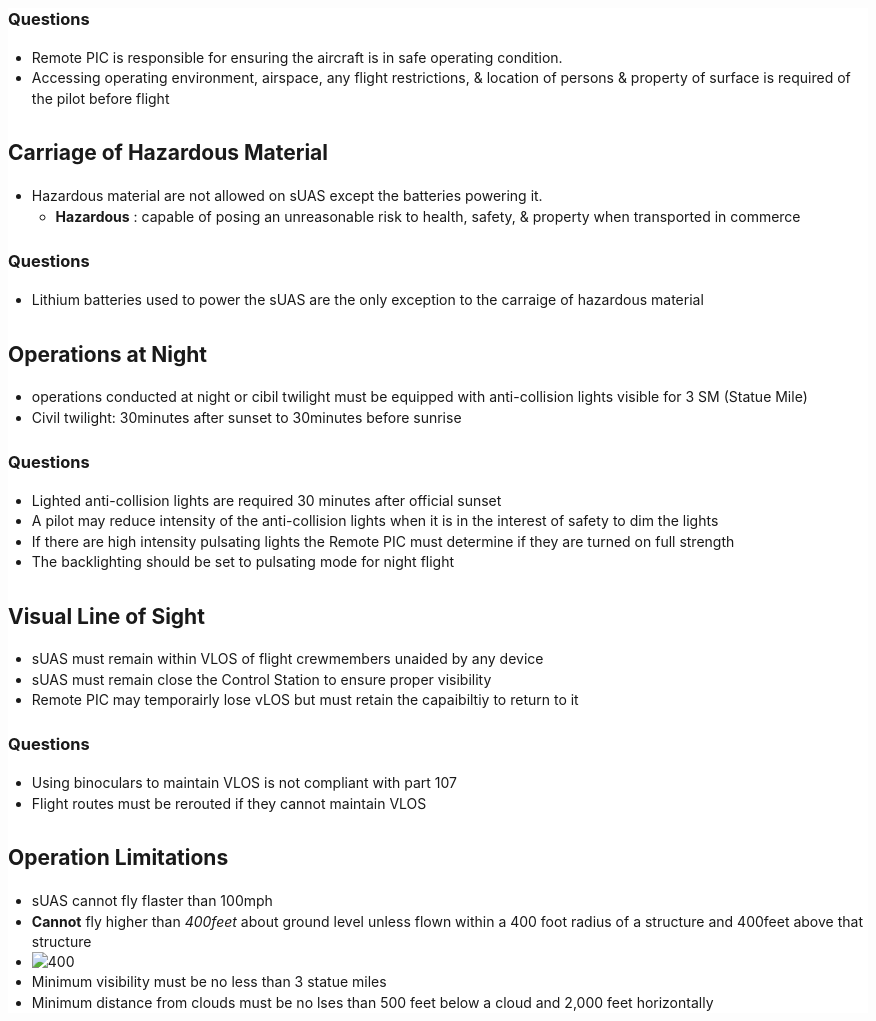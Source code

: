 ### Questions

- Remote PIC is responsible for ensuring the aircraft is in safe operating condition.
- Accessing operating environment, airspace, any flight restrictions, & location of persons & property of surface is required of the pilot before flight


## Carriage of Hazardous Material

- Hazardous material are not allowed on sUAS except the batteries powering it.
  - **Hazardous** : capable of posing an unreasonable risk to health, safety, & property when transported in commerce

### Questions

- Lithium batteries used to power the sUAS are the only exception to the carraige of hazardous material


## Operations at Night

- operations conducted at night or cibil twilight must be equipped with anti-collision lights visible for 3 SM (Statue Mile)
- Civil twilight: 30minutes after sunset to 30minutes before sunrise

### Questions

- Lighted anti-collision lights are required 30 minutes after official sunset
- A pilot may reduce intensity of the anti-collision lights when it is in the interest of safety to dim the lights
- If there are high intensity pulsating lights the Remote PIC must determine if they are turned on full strength
- The backlighting should be set to pulsating mode for night flight


## Visual Line of Sight

- sUAS must remain within VLOS of flight crewmembers unaided by any device
- sUAS must remain close the Control Station to ensure proper visibility
- Remote PIC may temporairly lose vLOS but must retain the capaibiltiy to return to it

### Questions

- Using binoculars to maintain VLOS is not compliant with part 107
- Flight routes must be rerouted if they cannot maintain VLOS


## Operation Limitations

- sUAS cannot fly flaster than 100mph
- **Cannot** fly higher than _400feet_ about ground level unless flown within a 400 foot radius of a structure and 400feet above that structure
- ![400](RemotePilotFigure1.1.jpeg)
- Minimum visibility must be no less than 3 statue miles
- Minimum distance from clouds must be no lses than 500 feet below a cloud and 2,000 feet horizontally
